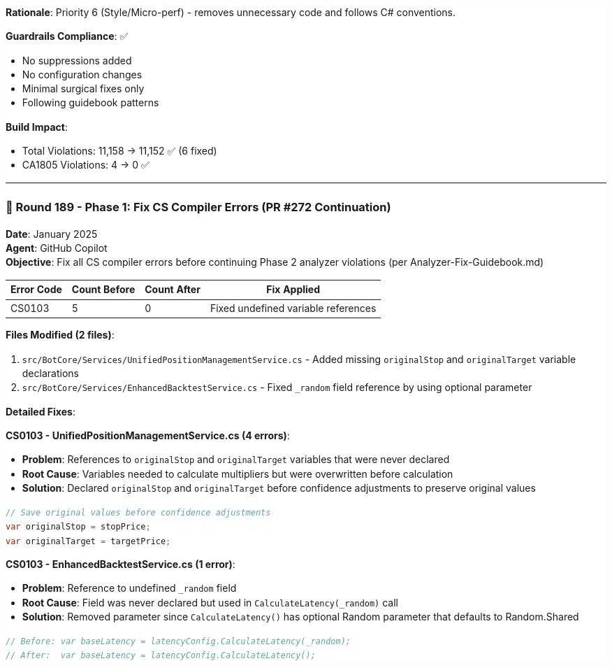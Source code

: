 **Rationale**: Priority 6 (Style/Micro-perf) - removes unnecessary code and follows C# conventions.

**Guardrails Compliance**: ✅
- No suppressions added
- No configuration changes
- Minimal surgical fixes only
- Following guidebook patterns

**Build Impact**:
- Total Violations: 11,158 → 11,152 ✅ (6 fixed)
- CA1805 Violations: 4 → 0 ✅

---

### 🔧 Round 189 - Phase 1: Fix CS Compiler Errors (PR #272 Continuation)

**Date**: January 2025  
**Agent**: GitHub Copilot  
**Objective**: Fix all CS compiler errors before continuing Phase 2 analyzer violations (per Analyzer-Fix-Guidebook.md)

| Error Code | Count Before | Count After | Fix Applied |
|------------|--------------|-------------|-------------|
| CS0103 | 5 | 0 | Fixed undefined variable references |

**Files Modified (2 files)**:
1. `src/BotCore/Services/UnifiedPositionManagementService.cs` - Added missing `originalStop` and `originalTarget` variable declarations
2. `src/BotCore/Services/EnhancedBacktestService.cs` - Fixed `_random` field reference by using optional parameter

**Detailed Fixes**:

**CS0103 - UnifiedPositionManagementService.cs (4 errors)**:
- **Problem**: References to `originalStop` and `originalTarget` variables that were never declared
- **Root Cause**: Variables needed to calculate multipliers but were overwritten before calculation
- **Solution**: Declared `originalStop` and `originalTarget` before confidence adjustments to preserve original values
```csharp
// Save original values before confidence adjustments
var originalStop = stopPrice;
var originalTarget = targetPrice;
```

**CS0103 - EnhancedBacktestService.cs (1 error)**:
- **Problem**: Reference to undefined `_random` field
- **Root Cause**: Field was never declared but used in `CalculateLatency(_random)` call
- **Solution**: Removed parameter since `CalculateLatency()` has optional Random parameter that defaults to Random.Shared
```csharp
// Before: var baseLatency = latencyConfig.CalculateLatency(_random);
// After:  var baseLatency = latencyConfig.CalculateLatency();
```
